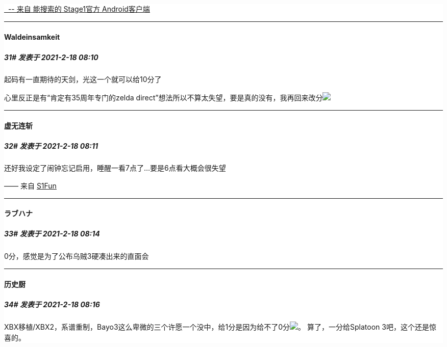 [  -- 来自 能搜索的 Stage1官方 Android客户端](https://www.coolapk.com/apk/140634)







*****

####  Waldeinsamkeit  
##### 31#       发表于 2021-2-18 08:10




起码有一直期待的天剑，光这一个就可以给10分了

心里反正是有“肯定有35周年专门的zelda direct”想法所以不算太失望，要是真的没有，我再回来改分<img src="https://static.saraba1st.com/image/smiley/face2017/125.png" referrerpolicy="no-referrer">







*****

####  虚无连斩  
##### 32#       发表于 2021-2-18 08:11




还好我设定了闹钟忘记启用，睡醒一看7点了...要是6点看大概会很失望

—— 来自 [S1Fun](https://s1fun.koalcat.com)







*****

####  ラブハナ  
##### 33#       发表于 2021-2-18 08:14




0分，感觉是为了公布乌贼3硬凑出来的直面会







*****

####  历史厨  
##### 34#       发表于 2021-2-18 08:16




XBX移植/XBX2，系谱重制，Bayo3这么卑微的三个许愿一个没中，给1分是因为给不了0分<img src="https://static.saraba1st.com/image/smiley/face2017/004.gif" referrerpolicy="no-referrer">。 算了，一分给Splatoon 3吧，这个还是惊喜的。
